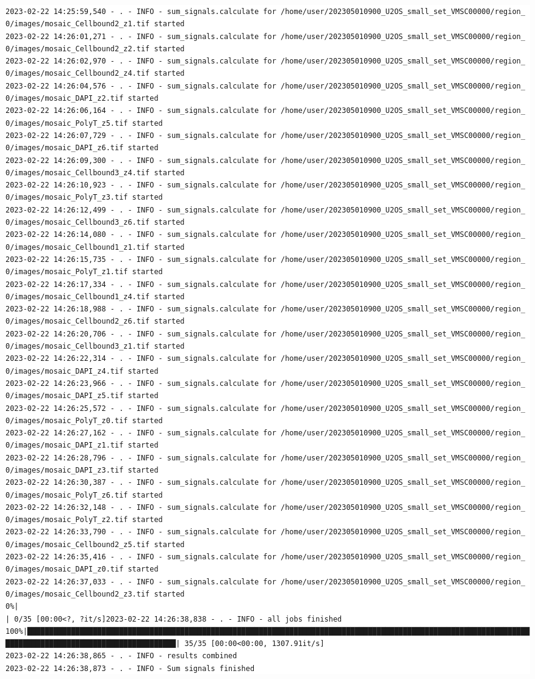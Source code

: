 ```
2023-02-22 14:25:59,540 - . - INFO - sum_signals.calculate for /home/user/202305010900_U2OS_small_set_VMSC00000/region_0/images/mosaic_Cellbound2_z1.tif started
2023-02-22 14:26:01,271 - . - INFO - sum_signals.calculate for /home/user/202305010900_U2OS_small_set_VMSC00000/region_0/images/mosaic_Cellbound2_z2.tif started
2023-02-22 14:26:02,970 - . - INFO - sum_signals.calculate for /home/user/202305010900_U2OS_small_set_VMSC00000/region_0/images/mosaic_Cellbound2_z4.tif started
2023-02-22 14:26:04,576 - . - INFO - sum_signals.calculate for /home/user/202305010900_U2OS_small_set_VMSC00000/region_0/images/mosaic_DAPI_z2.tif started
2023-02-22 14:26:06,164 - . - INFO - sum_signals.calculate for /home/user/202305010900_U2OS_small_set_VMSC00000/region_0/images/mosaic_PolyT_z5.tif started
2023-02-22 14:26:07,729 - . - INFO - sum_signals.calculate for /home/user/202305010900_U2OS_small_set_VMSC00000/region_0/images/mosaic_DAPI_z6.tif started
2023-02-22 14:26:09,300 - . - INFO - sum_signals.calculate for /home/user/202305010900_U2OS_small_set_VMSC00000/region_0/images/mosaic_Cellbound3_z4.tif started
2023-02-22 14:26:10,923 - . - INFO - sum_signals.calculate for /home/user/202305010900_U2OS_small_set_VMSC00000/region_0/images/mosaic_PolyT_z3.tif started
2023-02-22 14:26:12,499 - . - INFO - sum_signals.calculate for /home/user/202305010900_U2OS_small_set_VMSC00000/region_0/images/mosaic_Cellbound3_z6.tif started
2023-02-22 14:26:14,080 - . - INFO - sum_signals.calculate for /home/user/202305010900_U2OS_small_set_VMSC00000/region_0/images/mosaic_Cellbound1_z1.tif started
2023-02-22 14:26:15,735 - . - INFO - sum_signals.calculate for /home/user/202305010900_U2OS_small_set_VMSC00000/region_0/images/mosaic_PolyT_z1.tif started
2023-02-22 14:26:17,334 - . - INFO - sum_signals.calculate for /home/user/202305010900_U2OS_small_set_VMSC00000/region_0/images/mosaic_Cellbound1_z4.tif started
2023-02-22 14:26:18,988 - . - INFO - sum_signals.calculate for /home/user/202305010900_U2OS_small_set_VMSC00000/region_0/images/mosaic_Cellbound2_z6.tif started
2023-02-22 14:26:20,706 - . - INFO - sum_signals.calculate for /home/user/202305010900_U2OS_small_set_VMSC00000/region_0/images/mosaic_Cellbound3_z1.tif started
2023-02-22 14:26:22,314 - . - INFO - sum_signals.calculate for /home/user/202305010900_U2OS_small_set_VMSC00000/region_0/images/mosaic_DAPI_z4.tif started
2023-02-22 14:26:23,966 - . - INFO - sum_signals.calculate for /home/user/202305010900_U2OS_small_set_VMSC00000/region_0/images/mosaic_DAPI_z5.tif started
2023-02-22 14:26:25,572 - . - INFO - sum_signals.calculate for /home/user/202305010900_U2OS_small_set_VMSC00000/region_0/images/mosaic_PolyT_z0.tif started
2023-02-22 14:26:27,162 - . - INFO - sum_signals.calculate for /home/user/202305010900_U2OS_small_set_VMSC00000/region_0/images/mosaic_DAPI_z1.tif started
2023-02-22 14:26:28,796 - . - INFO - sum_signals.calculate for /home/user/202305010900_U2OS_small_set_VMSC00000/region_0/images/mosaic_DAPI_z3.tif started
2023-02-22 14:26:30,387 - . - INFO - sum_signals.calculate for /home/user/202305010900_U2OS_small_set_VMSC00000/region_0/images/mosaic_PolyT_z6.tif started
2023-02-22 14:26:32,148 - . - INFO - sum_signals.calculate for /home/user/202305010900_U2OS_small_set_VMSC00000/region_0/images/mosaic_PolyT_z2.tif started
2023-02-22 14:26:33,790 - . - INFO - sum_signals.calculate for /home/user/202305010900_U2OS_small_set_VMSC00000/region_0/images/mosaic_Cellbound2_z5.tif started
2023-02-22 14:26:35,416 - . - INFO - sum_signals.calculate for /home/user/202305010900_U2OS_small_set_VMSC00000/region_0/images/mosaic_DAPI_z0.tif started
2023-02-22 14:26:37,033 - . - INFO - sum_signals.calculate for /home/user/202305010900_U2OS_small_set_VMSC00000/region_0/images/mosaic_Cellbound2_z3.tif started
0%|                                                                                                                                                                     | 0/35 [00:00<?, ?it/s]2023-02-22 14:26:38,838 - . - INFO - all jobs finished
100%|██████████████████████████████████████████████████████████████████████████████████████████████████████████████████████████████████████████████████████████| 35/35 [00:00<00:00, 1307.91it/s]
2023-02-22 14:26:38,865 - . - INFO - results combined
2023-02-22 14:26:38,873 - . - INFO - Sum signals finished
```
